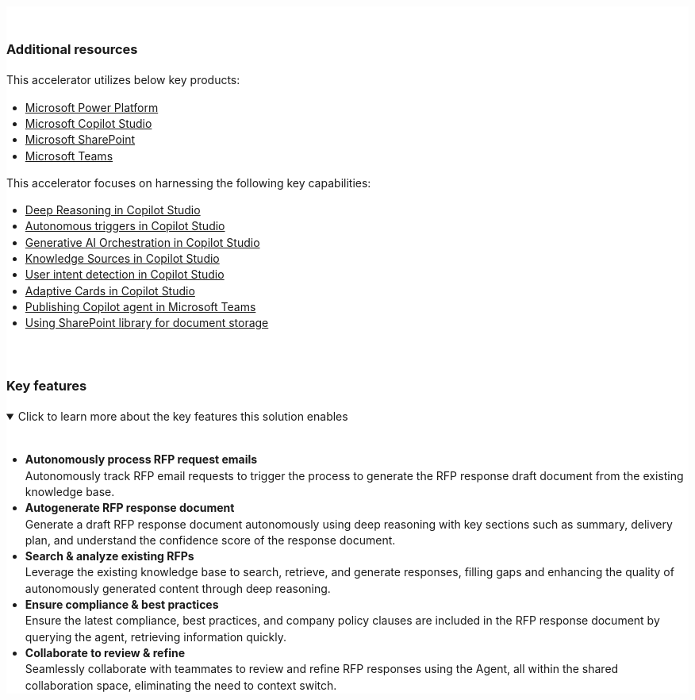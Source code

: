 <br/>

### Additional resources

This accelerator utilizes below key products: 

* [Microsoft Power Platform](https://learn.microsoft.com/en-us/power-platform/)
* [Microsoft Copilot Studio](https://learn.microsoft.com/en-us/microsoft-copilot-studio/)
* [Microsoft SharePoint](https://www.microsoft.com/en-us/microsoft-365/sharepoint/collaboration)
* [Microsoft Teams](https://www.microsoft.com/en-us/microsoft-teams/group-chat-software)

This accelerator focuses on harnessing the following key capabilities:

* [Deep Reasoning in Copilot Studio](https://www.youtube.com/watch?v=_v9ri9eoVFg)
* [Autonomous triggers in Copilot Studio](https://learn.microsoft.com/en-us/microsoft-copilot-studio/authoring-triggers-about)
* [Generative AI Orchestration in Copilot Studio](https://learn.microsoft.com/en-us/microsoft-copilot-studio/faqs-generative-orchestration)
* [Knowledge Sources in Copilot Studio](https://learn.microsoft.com/en-us/microsoft-copilot-studio/knowledge-copilot-studio)
* [User intent detection in Copilot Studio](https://learn.microsoft.com/en-us/microsoft-copilot-studio/guidance/cux-identify-intents)
* [Adaptive Cards in Copilot Studio](https://learn.microsoft.com/en-us/microsoft-copilot-studio/guidance/adaptive-cards-overview)
* [Publishing Copilot agent in Microsoft Teams](https://learn.microsoft.com/en-us/microsoft-copilot-studio/publication-add-bot-to-microsoft-teams)
* [Using SharePoint library for document storage](https://support.microsoft.com/en-us/office/create-a-document-library-in-sharepoint-306728fe-0325-4b28-b60d-f902e1d75939)

<br/>

### Key features
<details open>
  <summary>Click to learn more about the key features this solution enables</summary>

  - **Autonomously process RFP request emails** <br/>
    Autonomously track RFP email requests to trigger the process to generate the RFP response draft document from the existing knowledge base.
  - **Autogenerate RFP response document** <br/>
    Generate a draft RFP response document autonomously using deep reasoning with key sections such as summary, delivery plan, and understand the confidence score of the response document.
  - **Search & analyze existing RFPs** <br/>
    Leverage the existing knowledge base to search, retrieve, and generate responses, filling gaps and enhancing the quality of autonomously generated content through deep reasoning. 
  - **Ensure compliance & best practices** <br/>
    Ensure the latest compliance, best practices, and company policy clauses are included in the RFP response document by querying the agent, retrieving information quickly.
  - **Collaborate to review & refine** <br/>
    Seamlessly collaborate with teammates to review and refine RFP responses using the Agent, all within the shared collaboration space, eliminating the need to context switch.

</details>


